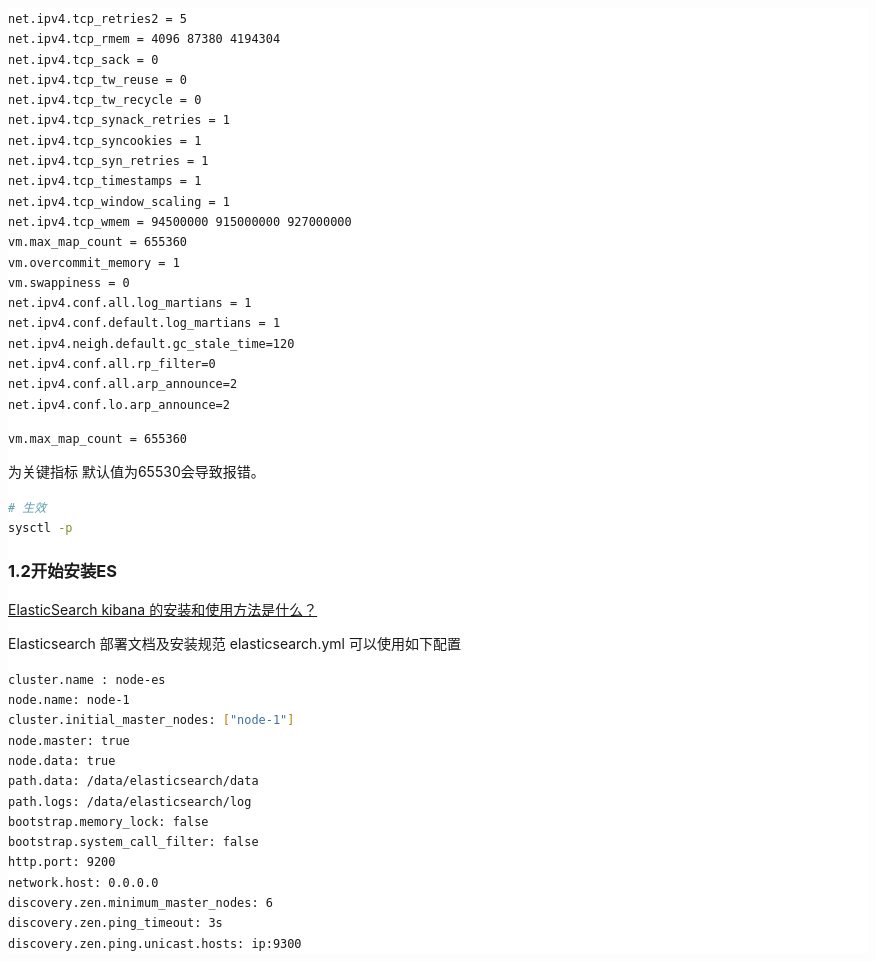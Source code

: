 ```bash
net.ipv4.tcp_retries2 = 5
net.ipv4.tcp_rmem = 4096 87380 4194304
net.ipv4.tcp_sack = 0
net.ipv4.tcp_tw_reuse = 0
net.ipv4.tcp_tw_recycle = 0
net.ipv4.tcp_synack_retries = 1
net.ipv4.tcp_syncookies = 1
net.ipv4.tcp_syn_retries = 1
net.ipv4.tcp_timestamps = 1
net.ipv4.tcp_window_scaling = 1
net.ipv4.tcp_wmem = 94500000 915000000 927000000
vm.max_map_count = 655360
vm.overcommit_memory = 1
vm.swappiness = 0
net.ipv4.conf.all.log_martians = 1
net.ipv4.conf.default.log_martians = 1
net.ipv4.neigh.default.gc_stale_time=120
net.ipv4.conf.all.rp_filter=0
net.ipv4.conf.all.arp_announce=2
net.ipv4.conf.lo.arp_announce=2
```

`vm.max_map_count = 655360`

为关键指标 默认值为65530会导致报错。

```bash
# 生效
sysctl -p
```

### 1.2开始安装ES

[ElasticSearch kibana 的安装和使用方法是什么？](https://www.zhihu.com/question/485968637/answer/2933369226)

Elasticsearch 部署文档及安装规范
elasticsearch.yml 可以使用如下配置
```bash
cluster.name : node-es
node.name: node-1
cluster.initial_master_nodes: ["node-1"]
node.master: true
node.data: true
path.data: /data/elasticsearch/data
path.logs: /data/elasticsearch/log
bootstrap.memory_lock: false
bootstrap.system_call_filter: false
http.port: 9200
network.host: 0.0.0.0
discovery.zen.minimum_master_nodes: 6
discovery.zen.ping_timeout: 3s
discovery.zen.ping.unicast.hosts: ip:9300
```
